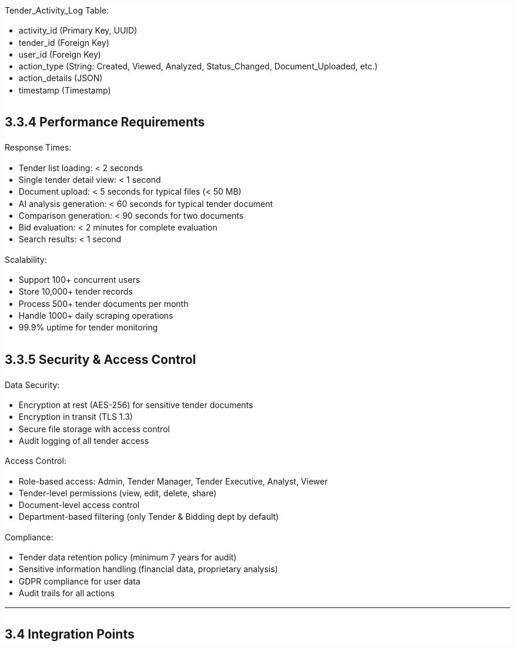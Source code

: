 Tender\_Activity\_Log Table:

* activity\_id (Primary Key, UUID)  
* tender\_id (Foreign Key)  
* user\_id (Foreign Key)  
* action\_type (String: Created, Viewed, Analyzed, Status\_Changed, Document\_Uploaded, etc.)  
* action\_details (JSON)  
* timestamp (Timestamp)

## **3.3.4 Performance Requirements**

Response Times:

* Tender list loading: \< 2 seconds  
* Single tender detail view: \< 1 second  
* Document upload: \< 5 seconds for typical files (\< 50 MB)  
* AI analysis generation: \< 60 seconds for typical tender document  
* Comparison generation: \< 90 seconds for two documents  
* Bid evaluation: \< 2 minutes for complete evaluation  
* Search results: \< 1 second

Scalability:

* Support 100+ concurrent users  
* Store 10,000+ tender records  
* Process 500+ tender documents per month  
* Handle 1000+ daily scraping operations  
* 99.9% uptime for tender monitoring

## **3.3.5 Security & Access Control**

Data Security:

* Encryption at rest (AES-256) for sensitive tender documents  
* Encryption in transit (TLS 1.3)  
* Secure file storage with access control  
* Audit logging of all tender access

Access Control:

* Role-based access: Admin, Tender Manager, Tender Executive, Analyst, Viewer  
* Tender-level permissions (view, edit, delete, share)  
* Document-level access control  
* Department-based filtering (only Tender & Bidding dept by default)

Compliance:

* Tender data retention policy (minimum 7 years for audit)  
* Sensitive information handling (financial data, proprietary analysis)  
* GDPR compliance for user data  
* Audit trails for all actions

---

## **3.4 Integration Points**
